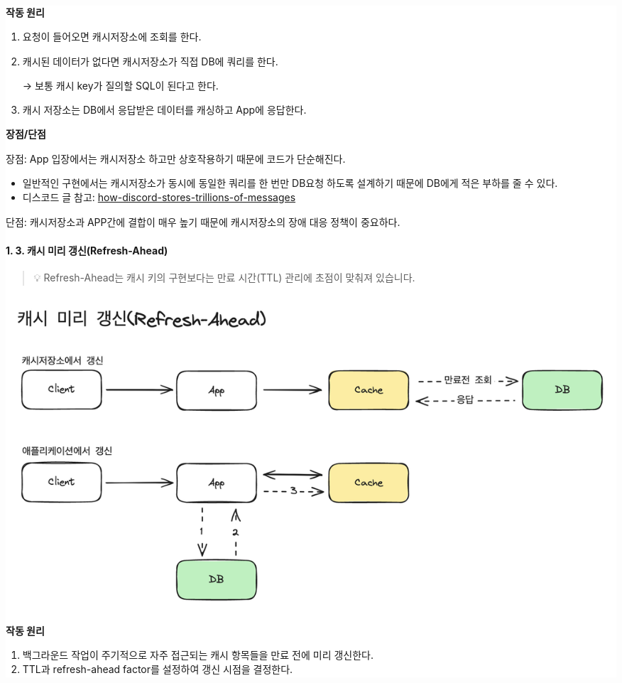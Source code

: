 
**작동 원리**

1. 요청이 들어오면 캐시저장소에 조회를 한다.
2. 캐시된 데이터가 없다면 캐시저장소가 직접 DB에 쿼리를 한다.

	→ 보통 캐시 key가 질의할 SQL이 된다고 한다.

3. 캐시 저장소는 DB에서 응답받은 데이터를 캐싱하고 App에 응답한다.

**장점/단점**


장점: App 입장에서는 캐시저장소 하고만 상호작용하기 때문에 코드가 단순해진다.

- 일반적인 구현에서는 캐시저장소가 동시에 동일한 쿼리를 한 번만 DB요청 하도록 설계하기 때문에 DB에게 적은 부하를 줄 수 있다.
- 디스코드 글 참고: [how-discord-stores-trillions-of-messages](https://discord.com/blog/how-discord-stores-trillions-of-messages#heading-4)

단점: 캐시저장소과 APP간에 결합이 매우 높기 때문에 캐시저장소의 장애 대응 정책이 중요하다.



#### 1. 3. 캐시 미리 갱신(Refresh-Ahead)


> 💡 Refresh-Ahead는 캐시 키의 구현보다는 만료 시간(TTL) 관리에 초점이 맞춰져 있습니다.


![2](/assets/img/2024-11-25-개발--이론-캐시-전략과-캐시-관리-방법.md/2.png)


**작동 원리**

1. 백그라운드 작업이 주기적으로 자주 접근되는 캐시 항목들을 만료 전에 미리 갱신한다.
2. TTL과 refresh-ahead factor를 설정하여 갱신 시점을 결정한다.
